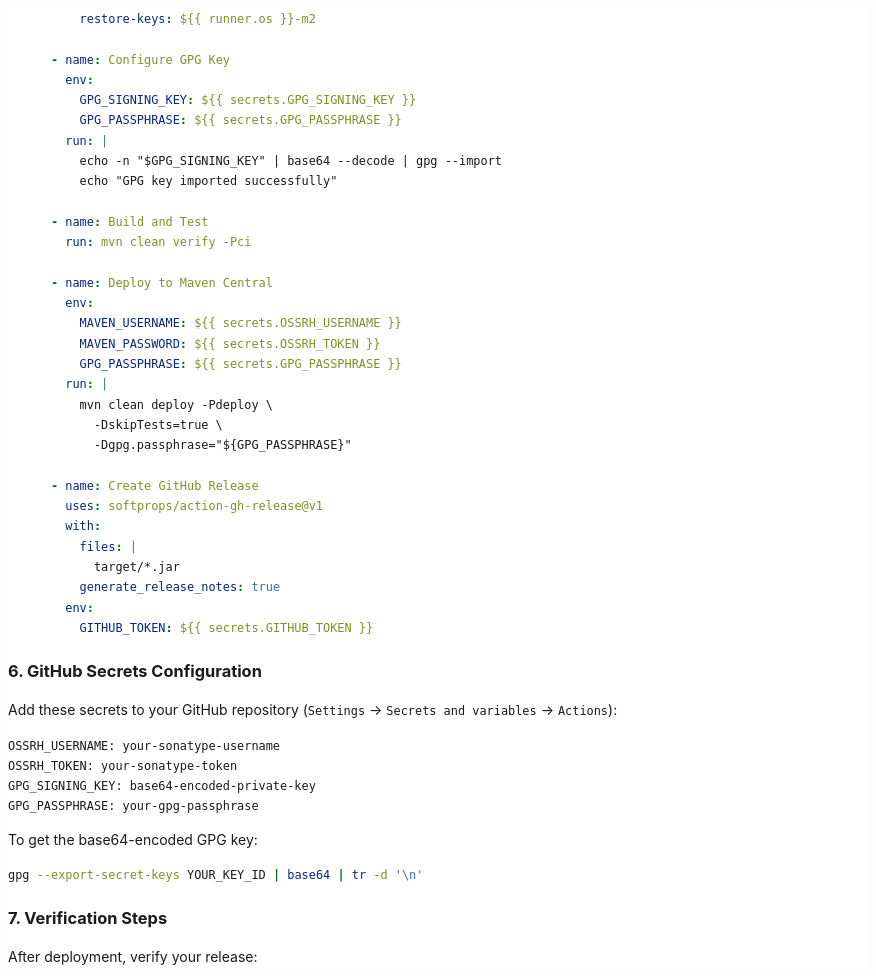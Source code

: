 ```yaml name=.github/workflows/release.yml
          restore-keys: ${{ runner.os }}-m2

      - name: Configure GPG Key
        env:
          GPG_SIGNING_KEY: ${{ secrets.GPG_SIGNING_KEY }}
          GPG_PASSPHRASE: ${{ secrets.GPG_PASSPHRASE }}
        run: |
          echo -n "$GPG_SIGNING_KEY" | base64 --decode | gpg --import
          echo "GPG key imported successfully"

      - name: Build and Test
        run: mvn clean verify -Pci

      - name: Deploy to Maven Central
        env:
          MAVEN_USERNAME: ${{ secrets.OSSRH_USERNAME }}
          MAVEN_PASSWORD: ${{ secrets.OSSRH_TOKEN }}
          GPG_PASSPHRASE: ${{ secrets.GPG_PASSPHRASE }}
        run: |
          mvn clean deploy -Pdeploy \
            -DskipTests=true \
            -Dgpg.passphrase="${GPG_PASSPHRASE}"

      - name: Create GitHub Release
        uses: softprops/action-gh-release@v1
        with:
          files: |
            target/*.jar
          generate_release_notes: true
        env:
          GITHUB_TOKEN: ${{ secrets.GITHUB_TOKEN }}
```

### 6. **GitHub Secrets Configuration**

Add these secrets to your GitHub repository (`Settings` → `Secrets and variables` → `Actions`):

```
OSSRH_USERNAME: your-sonatype-username
OSSRH_TOKEN: your-sonatype-token
GPG_SIGNING_KEY: base64-encoded-private-key
GPG_PASSPHRASE: your-gpg-passphrase
```

To get the base64-encoded GPG key:
```bash
gpg --export-secret-keys YOUR_KEY_ID | base64 | tr -d '\n'
```

### 7. **Verification Steps**

After deployment, verify your release:

